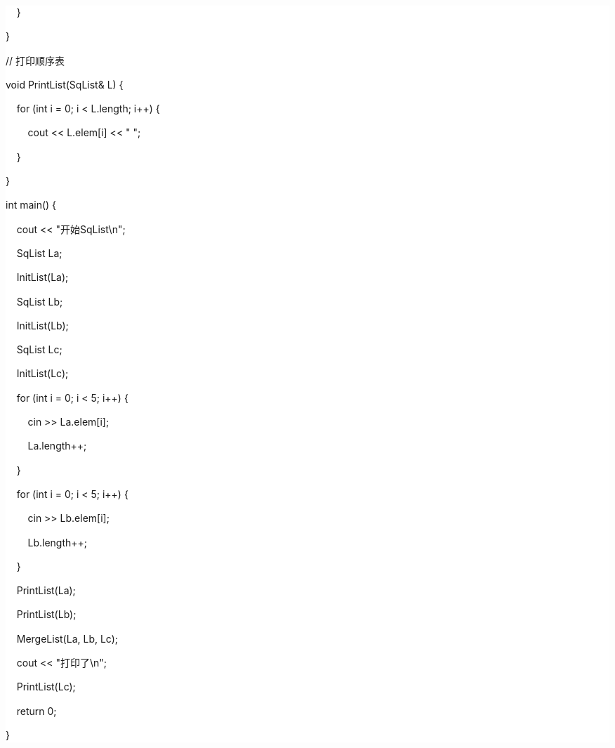     }

}

  

// 打印顺序表

void PrintList(SqList& L) {

    for (int i = 0; i < L.length; i++) {

        cout << L.elem[i] << " ";

    }

}

  

int main() {

    cout << "开始SqList\n";

    SqList La;

    InitList(La);

    SqList Lb;

    InitList(Lb);

    SqList Lc;

    InitList(Lc);

    for (int i = 0; i < 5; i++) {

        cin >> La.elem[i];

        La.length++;

    }

    for (int i = 0; i < 5; i++) {

        cin >> Lb.elem[i];

        Lb.length++;

    }

    PrintList(La);

    PrintList(Lb);

    MergeList(La, Lb, Lc);

    cout << "打印了\n";

  

    PrintList(Lc);

    return 0;

}